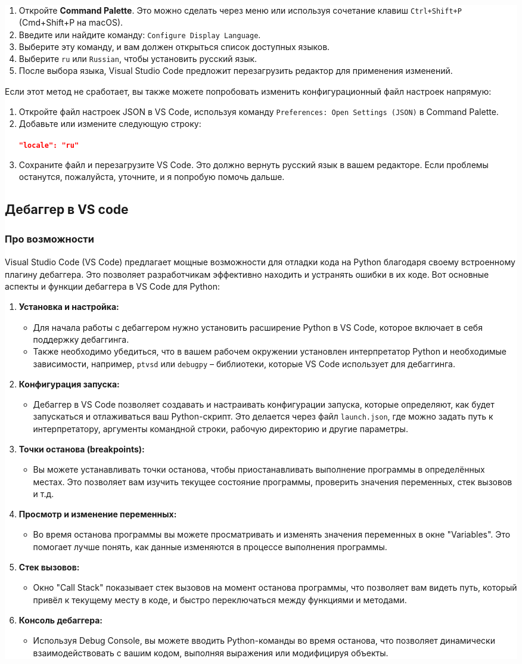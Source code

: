 1. Откройте **Command Palette**. Это можно сделать через меню или используя сочетание клавиш `Ctrl+Shift+P` (Cmd+Shift+P на macOS).
2. Введите или найдите команду: `Configure Display Language`.
3. Выберите эту команду, и вам должен открыться список доступных языков.
4. Выберите `ru` или `Russian`, чтобы установить русский язык.
5. После выбора языка, Visual Studio Code предложит перезагрузить редактор для применения изменений.

Если этот метод не сработает, вы также можете попробовать изменить конфигурационный файл настроек напрямую:

1. Откройте файл настроек JSON в VS Code, используя команду `Preferences: Open Settings (JSON)` в Command Palette.
2. Добавьте или измените следующую строку:
   ```json
   "locale": "ru"
   ```
3. Сохраните файл и перезагрузите VS Code.
Это должно вернуть русский язык в вашем редакторе. Если проблемы останутся, пожалуйста, уточните, и я попробую помочь дальше.

## Дебаггер в VS code

### Про возможности

Visual Studio Code (VS Code) предлагает мощные возможности для отладки кода на Python благодаря своему встроенному плагину дебаггера. Это позволяет разработчикам эффективно находить и устранять ошибки в их коде. Вот основные аспекты и функции дебаггера в VS Code для Python:

1. **Установка и настройка:**
   - Для начала работы с дебаггером нужно установить расширение Python в VS Code, которое включает в себя поддержку дебаггинга.
   - Также необходимо убедиться, что в вашем рабочем окружении установлен интерпретатор Python и необходимые зависимости, например, `ptvsd` или `debugpy` – библиотеки, которые VS Code использует для дебаггинга.

2. **Конфигурация запуска:**
   - Дебаггер в VS Code позволяет создавать и настраивать конфигурации запуска, которые определяют, как будет запускаться и отлаживаться ваш Python-скрипт. Это делается через файл `launch.json`, где можно задать путь к интерпретатору, аргументы командной строки, рабочую директорию и другие параметры.

3. **Точки останова (breakpoints):**
   - Вы можете устанавливать точки останова, чтобы приостанавливать выполнение программы в определённых местах. Это позволяет вам изучить текущее состояние программы, проверить значения переменных, стек вызовов и т.д.

4. **Просмотр и изменение переменных:**
   - Во время останова программы вы можете просматривать и изменять значения переменных в окне "Variables". Это помогает лучше понять, как данные изменяются в процессе выполнения программы.

5. **Стек вызовов:**
   - Окно "Call Stack" показывает стек вызовов на момент останова программы, что позволяет вам видеть путь, который привёл к текущему месту в коде, и быстро переключаться между функциями и методами.

6. **Консоль дебаггера:**
   - Используя Debug Console, вы можете вводить Python-команды во время останова, что позволяет динамически взаимодействовать с вашим кодом, выполняя выражения или модифицируя объекты.
